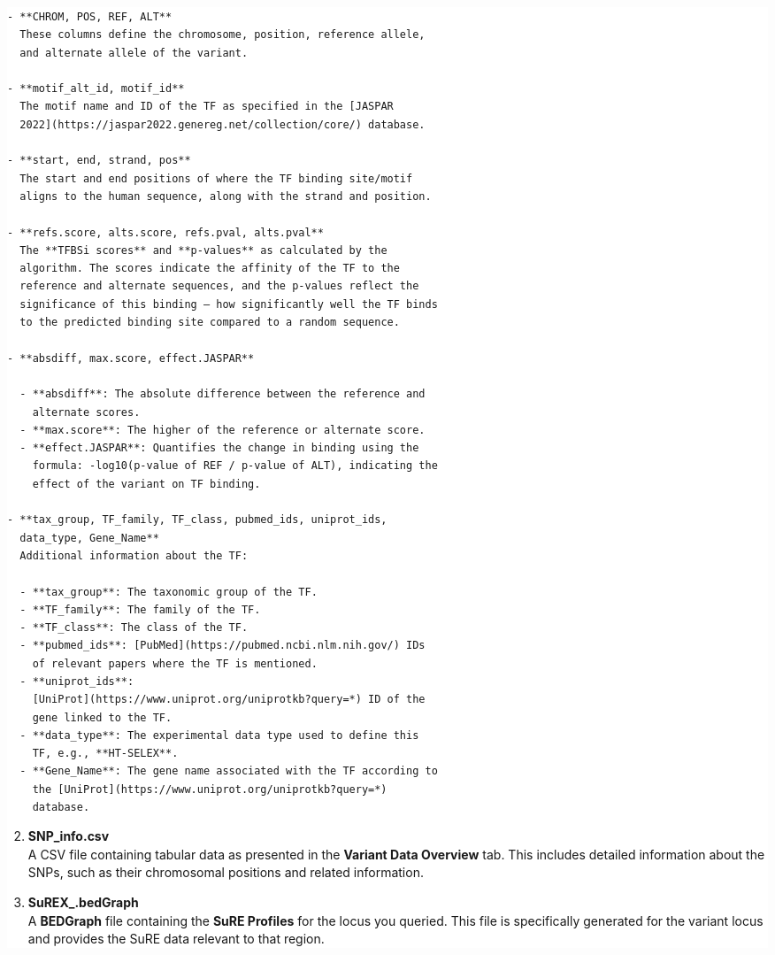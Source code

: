     - **CHROM, POS, REF, ALT**  
      These columns define the chromosome, position, reference allele,
      and alternate allele of the variant.

    - **motif_alt_id, motif_id**  
      The motif name and ID of the TF as specified in the [JASPAR
      2022](https://jaspar2022.genereg.net/collection/core/) database.

    - **start, end, strand, pos**  
      The start and end positions of where the TF binding site/motif
      aligns to the human sequence, along with the strand and position.

    - **refs.score, alts.score, refs.pval, alts.pval**  
      The **TFBSi scores** and **p-values** as calculated by the
      algorithm. The scores indicate the affinity of the TF to the
      reference and alternate sequences, and the p-values reflect the
      significance of this binding — how significantly well the TF binds
      to the predicted binding site compared to a random sequence.

    - **absdiff, max.score, effect.JASPAR**

      - **absdiff**: The absolute difference between the reference and
        alternate scores.
      - **max.score**: The higher of the reference or alternate score.
      - **effect.JASPAR**: Quantifies the change in binding using the
        formula: -log10(p-value of REF / p-value of ALT), indicating the
        effect of the variant on TF binding.

    - **tax_group, TF_family, TF_class, pubmed_ids, uniprot_ids,
      data_type, Gene_Name**  
      Additional information about the TF:

      - **tax_group**: The taxonomic group of the TF.
      - **TF_family**: The family of the TF.
      - **TF_class**: The class of the TF.
      - **pubmed_ids**: [PubMed](https://pubmed.ncbi.nlm.nih.gov/) IDs
        of relevant papers where the TF is mentioned.
      - **uniprot_ids**:
        [UniProt](https://www.uniprot.org/uniprotkb?query=*) ID of the
        gene linked to the TF.
      - **data_type**: The experimental data type used to define this
        TF, e.g., **HT-SELEX**.
      - **Gene_Name**: The gene name associated with the TF according to
        the [UniProt](https://www.uniprot.org/uniprotkb?query=*)
        database.

2.  **SNP_info.csv**  
    A CSV file containing tabular data as presented in the **Variant
    Data Overview** tab. This includes detailed information about the
    SNPs, such as their chromosomal positions and related information.

3.  **SuREX\_.bedGraph**  
    A **BEDGraph** file containing the **SuRE Profiles** for the locus
    you queried. This file is specifically generated for the variant
    locus and provides the SuRE data relevant to that region.
